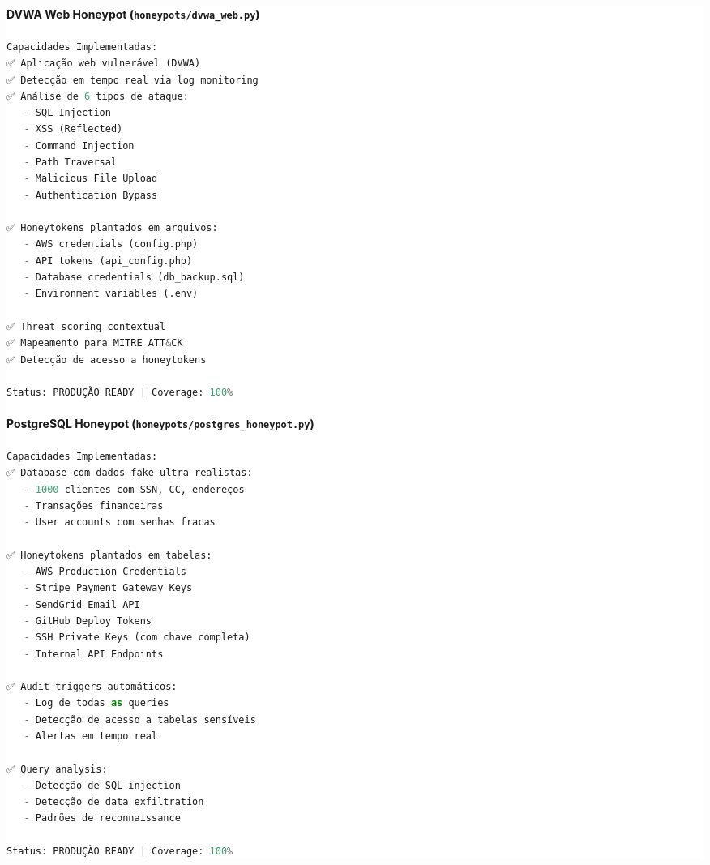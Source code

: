 #### DVWA Web Honeypot (`honeypots/dvwa_web.py`)
```python
Capacidades Implementadas:
✅ Aplicação web vulnerável (DVWA)
✅ Detecção em tempo real via log monitoring
✅ Análise de 6 tipos de ataque:
   - SQL Injection
   - XSS (Reflected)
   - Command Injection
   - Path Traversal
   - Malicious File Upload
   - Authentication Bypass

✅ Honeytokens plantados em arquivos:
   - AWS credentials (config.php)
   - API tokens (api_config.php)
   - Database credentials (db_backup.sql)
   - Environment variables (.env)

✅ Threat scoring contextual
✅ Mapeamento para MITRE ATT&CK
✅ Detecção de acesso a honeytokens

Status: PRODUÇÃO READY | Coverage: 100%
```

#### PostgreSQL Honeypot (`honeypots/postgres_honeypot.py`)
```python
Capacidades Implementadas:
✅ Database com dados fake ultra-realistas:
   - 1000 clientes com SSN, CC, endereços
   - Transações financeiras
   - User accounts com senhas fracas

✅ Honeytokens plantados em tabelas:
   - AWS Production Credentials
   - Stripe Payment Gateway Keys
   - SendGrid Email API
   - GitHub Deploy Tokens
   - SSH Private Keys (com chave completa)
   - Internal API Endpoints

✅ Audit triggers automáticos:
   - Log de todas as queries
   - Detecção de acesso a tabelas sensíveis
   - Alertas em tempo real

✅ Query analysis:
   - Detecção de SQL injection
   - Detecção de data exfiltration
   - Padrões de reconnaissance

Status: PRODUÇÃO READY | Coverage: 100%
```
